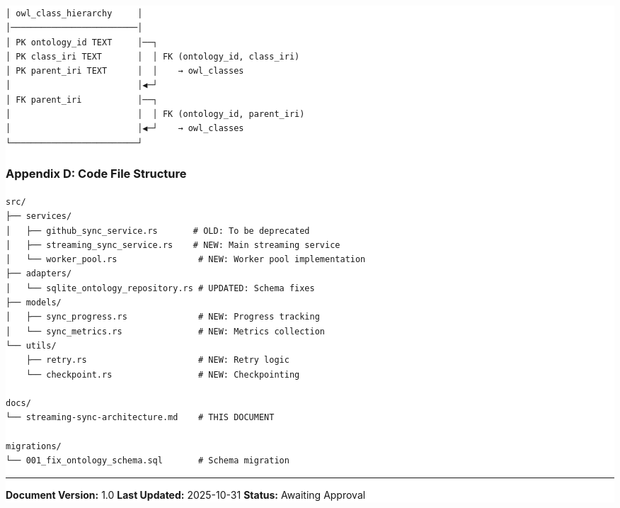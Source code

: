 ```
│ owl_class_hierarchy     │
│─────────────────────────│
│ PK ontology_id TEXT     │──┐
│ PK class_iri TEXT       │  │ FK (ontology_id, class_iri)
│ PK parent_iri TEXT      │  │    → owl_classes
│                         │◀─┘
│ FK parent_iri           │──┐
│                         │  │ FK (ontology_id, parent_iri)
│                         │◀─┘    → owl_classes
└─────────────────────────┘
```

### Appendix D: Code File Structure

```
src/
├── services/
│   ├── github_sync_service.rs       # OLD: To be deprecated
│   ├── streaming_sync_service.rs    # NEW: Main streaming service
│   └── worker_pool.rs                # NEW: Worker pool implementation
├── adapters/
│   └── sqlite_ontology_repository.rs # UPDATED: Schema fixes
├── models/
│   ├── sync_progress.rs              # NEW: Progress tracking
│   └── sync_metrics.rs               # NEW: Metrics collection
└── utils/
    ├── retry.rs                      # NEW: Retry logic
    └── checkpoint.rs                 # NEW: Checkpointing

docs/
└── streaming-sync-architecture.md    # THIS DOCUMENT

migrations/
└── 001_fix_ontology_schema.sql       # Schema migration
```

---

**Document Version:** 1.0
**Last Updated:** 2025-10-31
**Status:** Awaiting Approval
